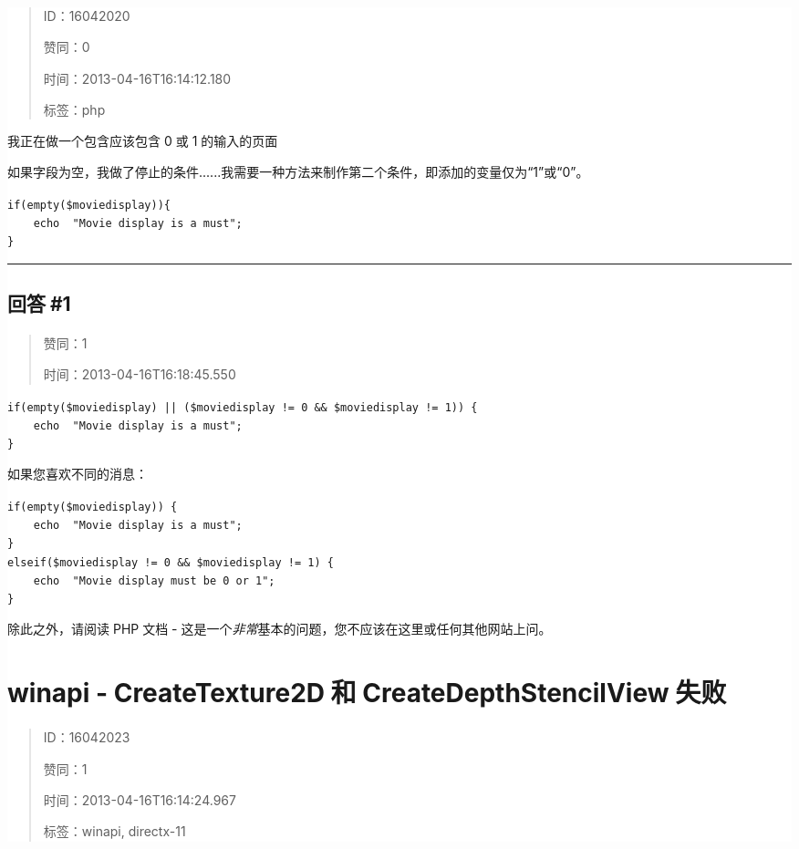 > ID：16042020
> 
> 赞同：0
> 
> 时间：2013-04-16T16:14:12.180
> 
> 标签：php

我正在做一个包含应该包含 0 或 1 的输入的页面

如果字段为空，我做了停止的条件......我需要一种方法来制作第二个条件，即添加的变量仅为“1”或“0”。

```
if(empty($moviedisplay)){
    echo  "Movie display is a must";
} 
```

* * *

## 回答 #1

> 赞同：1
> 
> 时间：2013-04-16T16:18:45.550

```
if(empty($moviedisplay) || ($moviedisplay != 0 && $moviedisplay != 1)) {
    echo  "Movie display is a must";
} 
```

如果您喜欢不同的消息：

```
if(empty($moviedisplay)) {
    echo  "Movie display is a must";
}
elseif($moviedisplay != 0 && $moviedisplay != 1) {
    echo  "Movie display must be 0 or 1";
} 
```

除此之外，请阅读 PHP 文档 - 这是一个*非常*基本的问题，您不应该在这里或任何其他网站上问。

# winapi - CreateTexture2D 和 CreateDepthStencilView 失败

> ID：16042023
> 
> 赞同：1
> 
> 时间：2013-04-16T16:14:24.967
> 
> 标签：winapi, directx-11
